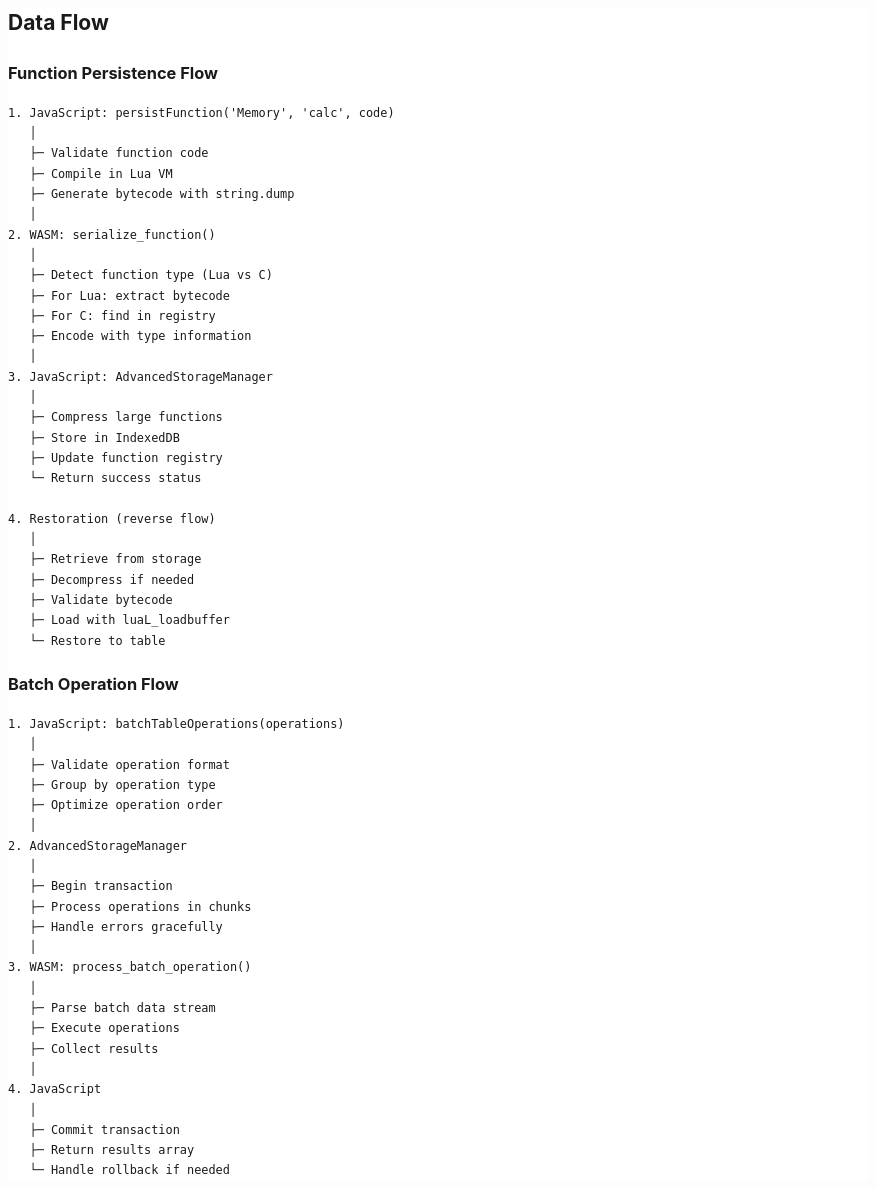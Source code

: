 ## Data Flow

### Function Persistence Flow

```
1. JavaScript: persistFunction('Memory', 'calc', code)
   │
   ├─ Validate function code
   ├─ Compile in Lua VM
   ├─ Generate bytecode with string.dump
   │
2. WASM: serialize_function()
   │
   ├─ Detect function type (Lua vs C)
   ├─ For Lua: extract bytecode
   ├─ For C: find in registry
   ├─ Encode with type information
   │
3. JavaScript: AdvancedStorageManager
   │
   ├─ Compress large functions
   ├─ Store in IndexedDB
   ├─ Update function registry
   └─ Return success status

4. Restoration (reverse flow)
   │
   ├─ Retrieve from storage
   ├─ Decompress if needed
   ├─ Validate bytecode
   ├─ Load with luaL_loadbuffer
   └─ Restore to table
```

### Batch Operation Flow

```
1. JavaScript: batchTableOperations(operations)
   │
   ├─ Validate operation format
   ├─ Group by operation type
   ├─ Optimize operation order
   │
2. AdvancedStorageManager
   │
   ├─ Begin transaction
   ├─ Process operations in chunks
   ├─ Handle errors gracefully
   │
3. WASM: process_batch_operation()
   │
   ├─ Parse batch data stream
   ├─ Execute operations
   ├─ Collect results
   │
4. JavaScript
   │
   ├─ Commit transaction
   ├─ Return results array
   └─ Handle rollback if needed
```

